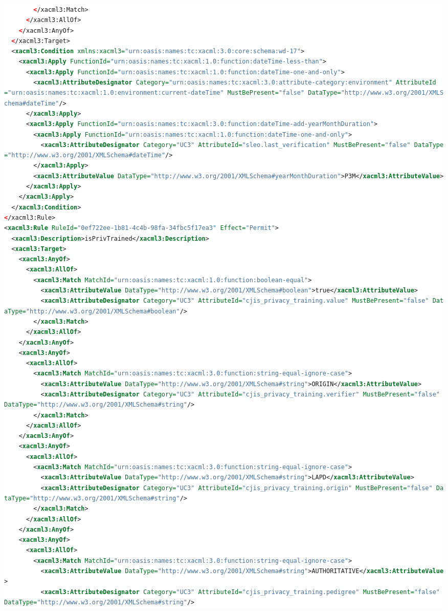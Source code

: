~~~xml
        </xacml3:Match>
      </xacml3:AllOf>
    </xacml3:AnyOf>
  </xacml3:Target>
  <xacml3:Condition xmlns:xacml3="urn:oasis:names:tc:xacml:3.0:core:schema:wd-17">
    <xacml3:Apply FunctionId="urn:oasis:names:tc:xacml:1.0:function:dateTime-less-than">
      <xacml3:Apply FunctionId="urn:oasis:names:tc:xacml:1.0:function:dateTime-one-and-only">
        <xacml3:AttributeDesignator Category="urn:oasis:names:tc:xacml:3.0:attribute-category:environment" AttributeId="urn:oasis:names:tc:xacml:1.0:environment:current-dateTime" MustBePresent="false" DataType="http://www.w3.org/2001/XMLSchema#dateTime"/>
      </xacml3:Apply>
      <xacml3:Apply FunctionId="urn:oasis:names:tc:xacml:3.0:function:dateTime-add-yearMonthDuration">
        <xacml3:Apply FunctionId="urn:oasis:names:tc:xacml:1.0:function:dateTime-one-and-only">
          <xacml3:AttributeDesignator Category="UC3" AttributeId="sleo.last_verification" MustBePresent="false" DataType="http://www.w3.org/2001/XMLSchema#dateTime"/>
        </xacml3:Apply>
        <xacml3:AttributeValue DataType="http://www.w3.org/2001/XMLSchema#yearMonthDuration">P3M</xacml3:AttributeValue>
      </xacml3:Apply>
    </xacml3:Apply>
  </xacml3:Condition>
</xacml3:Rule>
<xacml3:Rule RuleId="0ef722ee-1b81-4c4b-98fa-34fbc5f17ea3" Effect="Permit">
  <xacml3:Description>isPrivTrained</xacml3:Description>
  <xacml3:Target>
    <xacml3:AnyOf>
      <xacml3:AllOf>
        <xacml3:Match MatchId="urn:oasis:names:tc:xacml:1.0:function:boolean-equal">
          <xacml3:AttributeValue DataType="http://www.w3.org/2001/XMLSchema#boolean">true</xacml3:AttributeValue>
          <xacml3:AttributeDesignator Category="UC3" AttributeId="cjis_privacy_training.value" MustBePresent="false" DataType="http://www.w3.org/2001/XMLSchema#boolean"/>
        </xacml3:Match>
      </xacml3:AllOf>
    </xacml3:AnyOf>
    <xacml3:AnyOf>
      <xacml3:AllOf>
        <xacml3:Match MatchId="urn:oasis:names:tc:xacml:3.0:function:string-equal-ignore-case">
          <xacml3:AttributeValue DataType="http://www.w3.org/2001/XMLSchema#string">ORIGIN</xacml3:AttributeValue>
          <xacml3:AttributeDesignator Category="UC3" AttributeId="cjis_privacy_training.verifier" MustBePresent="false" DataType="http://www.w3.org/2001/XMLSchema#string"/>
        </xacml3:Match>
      </xacml3:AllOf>
    </xacml3:AnyOf>
    <xacml3:AnyOf>
      <xacml3:AllOf>
        <xacml3:Match MatchId="urn:oasis:names:tc:xacml:3.0:function:string-equal-ignore-case">
          <xacml3:AttributeValue DataType="http://www.w3.org/2001/XMLSchema#string">LAPD</xacml3:AttributeValue>
          <xacml3:AttributeDesignator Category="UC3" AttributeId="cjis_privacy_training.origin" MustBePresent="false" DataType="http://www.w3.org/2001/XMLSchema#string"/>
        </xacml3:Match>
      </xacml3:AllOf>
    </xacml3:AnyOf>
    <xacml3:AnyOf>
      <xacml3:AllOf>
        <xacml3:Match MatchId="urn:oasis:names:tc:xacml:3.0:function:string-equal-ignore-case">
          <xacml3:AttributeValue DataType="http://www.w3.org/2001/XMLSchema#string">AUTHORITATIVE</xacml3:AttributeValue>
          <xacml3:AttributeDesignator Category="UC3" AttributeId="cjis_privacy_training.pedigree" MustBePresent="false" DataType="http://www.w3.org/2001/XMLSchema#string"/>
~~~